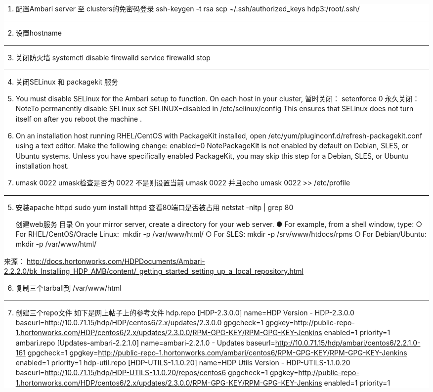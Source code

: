 1. 配置Ambari server 至 clusters的免密码登录
    ssh-keygen -t rsa
    scp ~/.ssh/authorized_keys hdp3:/root/.ssh/


--------------------------------------------------------------------------------
2. 设置hostname

--------------------------------------------------------------------------------
3. 关闭防火墙
   systemctl disable firewalld
   service firewalld stop


--------------------------------------------------------------------------------
4. 关闭SELinux 和 packagekit 服务
  1. You must disable SELinux for the Ambari setup to function. On each host in your cluster,
暂时关闭： setenforce 0
永久关闭：
NoteTo permanently disable SELinux set SELINUX=disabled in /etc/selinux/config This ensures that SELinux does not turn itself on after you reboot the machine .

  2. On an installation host running RHEL/CentOS with PackageKit installed, open /etc/yum/pluginconf.d/refresh-packagekit.conf using a text editor. Make the following change:
enabled=0
NotePackageKit is not enabled by default on Debian, SLES, or Ubuntu systems. Unless you have specifically enabled PackageKit, you may skip this step for a Debian, SLES, or Ubuntu installation host.

  3. umask 0022
   umask检查是否为 0022
   不是则设置当前 umask 0022
   并且echo umask 0022 >> /etc/profile
--------------------------------------------------------------------------------
5. 安装apache httpd
        sudo yum install httpd
         查看80端口是否被占用 netstat -nltp | grep 80

    创建web服务  目录
        On your mirror server, create a directory for your web server.
  ● For example, from a shell window, type:
      ○ For RHEL/CentOS/Oracle Linux: 
mkdir -p /var/www/html/
      ○ For SLES:
mkdir -p /srv/www/htdocs/rpms
      ○ For Debian/Ubuntu:
mkdir -p /var/www/html/

来源： http://docs.hortonworks.com/HDPDocuments/Ambari-2.2.2.0/bk_Installing_HDP_AMB/content/_getting_started_setting_up_a_local_repository.html


6. 复制三个tarball到 /var/www/html

--------------------------------------------------------------------------------
7. 创建三个repo文件
如下是网上帖子上的参考文件
hdp.repo
[HDP-2.3.0.0] name=HDP Version - HDP-2.3.0.0 baseurl=http://10.0.71.15/hdp/HDP/centos6/2.x/updates/2.3.0.0 gpgcheck=1 gpgkey=http://public-repo-1.hortonworks.com/HDP/centos6/2.x/updates/2.3.0.0/RPM-GPG-KEY/RPM-GPG-KEY-Jenkins enabled=1 priority=1
ambari.repo
[Updates-ambari-2.2.1.0] name=ambari-2.2.1.0 - Updates baseurl=http://10.0.71.15/hdp/ambari/centos6/2.2.1.0-161 gpgcheck=1 gpgkey=http://public-repo-1.hortonworks.com/ambari/centos6/RPM-GPG-KEY/RPM-GPG-KEY-Jenkins enabled=1 priority=1
hdp-util.repo
[HDP-UTILS-1.1.0.20] name=HDP Utils Version - HDP-UTILS-1.1.0.20 baseurl=http://10.0.71.15/hdp/HDP-UTILS-1.1.0.20/repos/centos6 gpgcheck=1 gpgkey=http://public-repo-1.hortonworks.com/HDP/centos6/2.x/updates/2.3.0.0/RPM-GPG-KEY/RPM-GPG-KEY-Jenkins enabled=1 priority=1